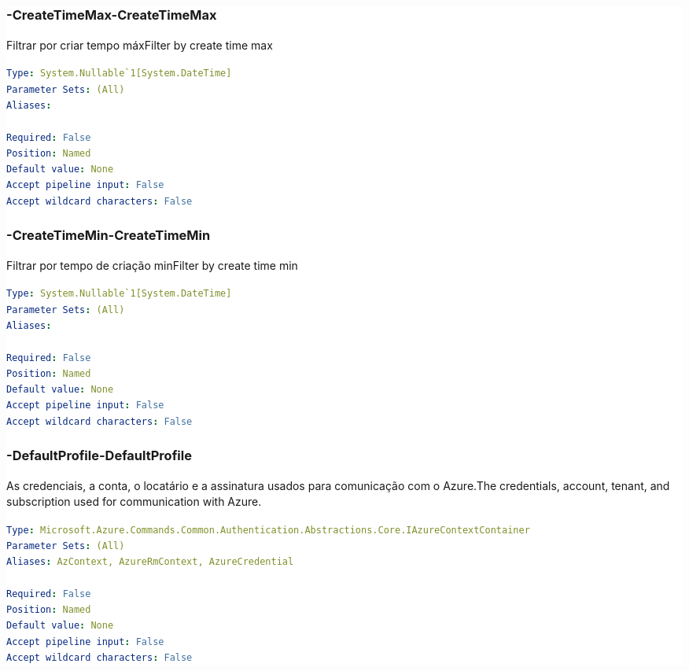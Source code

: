 ### <span data-ttu-id="1843b-121">-CreateTimeMax</span><span class="sxs-lookup"><span data-stu-id="1843b-121">-CreateTimeMax</span></span>
<span data-ttu-id="1843b-122">Filtrar por criar tempo máx</span><span class="sxs-lookup"><span data-stu-id="1843b-122">Filter by create time max</span></span>

```yaml
Type: System.Nullable`1[System.DateTime]
Parameter Sets: (All)
Aliases:

Required: False
Position: Named
Default value: None
Accept pipeline input: False
Accept wildcard characters: False
```

### <span data-ttu-id="1843b-123">-CreateTimeMin</span><span class="sxs-lookup"><span data-stu-id="1843b-123">-CreateTimeMin</span></span>
<span data-ttu-id="1843b-124">Filtrar por tempo de criação min</span><span class="sxs-lookup"><span data-stu-id="1843b-124">Filter by create time min</span></span>

```yaml
Type: System.Nullable`1[System.DateTime]
Parameter Sets: (All)
Aliases:

Required: False
Position: Named
Default value: None
Accept pipeline input: False
Accept wildcard characters: False
```

### <span data-ttu-id="1843b-125">-DefaultProfile</span><span class="sxs-lookup"><span data-stu-id="1843b-125">-DefaultProfile</span></span>
<span data-ttu-id="1843b-126">As credenciais, a conta, o locatário e a assinatura usados para comunicação com o Azure.</span><span class="sxs-lookup"><span data-stu-id="1843b-126">The credentials, account, tenant, and subscription used for communication with Azure.</span></span>

```yaml
Type: Microsoft.Azure.Commands.Common.Authentication.Abstractions.Core.IAzureContextContainer
Parameter Sets: (All)
Aliases: AzContext, AzureRmContext, AzureCredential

Required: False
Position: Named
Default value: None
Accept pipeline input: False
Accept wildcard characters: False
```
